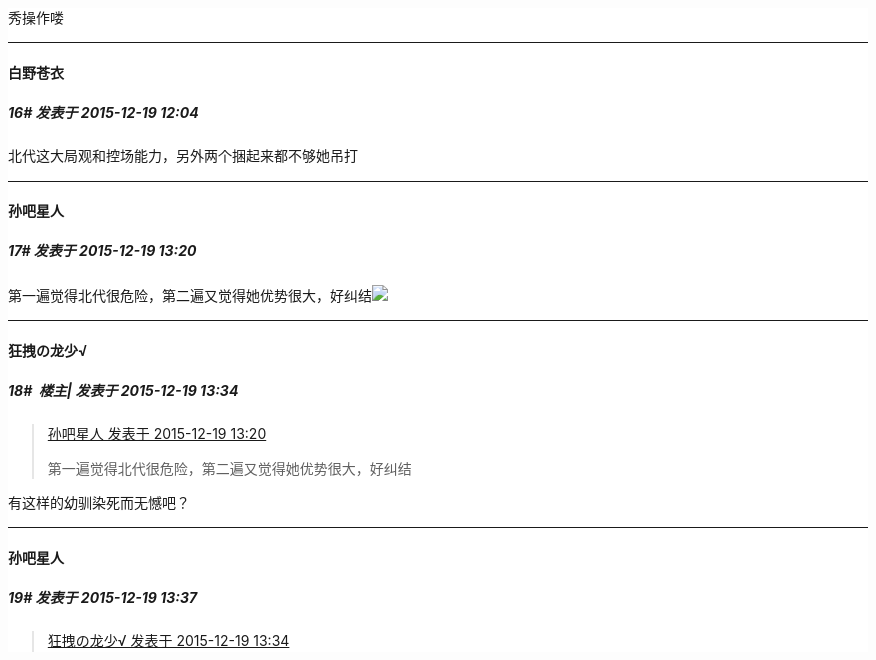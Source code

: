 秀操作喽







-----

####  白野苍衣  
##### 16#       发表于 2015-12-19 12:04




北代这大局观和控场能力，另外两个捆起来都不够她吊打







-----

####  孙吧星人  
##### 17#       发表于 2015-12-19 13:20




第一遍觉得北代很危险，第二遍又觉得她优势很大，好纠结<img src="https://static.saraba1st.com/image/smiley/face/06.gif" referrerpolicy="no-referrer">







-----

####  狂拽の龙少√  
##### 18#         楼主| 发表于 2015-12-19 13:34



<blockquote><a href="httphttps://bbs.saraba1st.com/2b/forum.php?mod=redirect&amp;goto=findpost&amp;pid=31064354&amp;ptid=1188139" target="_blank">孙吧星人 发表于 2015-12-19 13:20</a>

第一遍觉得北代很危险，第二遍又觉得她优势很大，好纠结</blockquote>
有这样的幼驯染死而无憾吧？







-----

####  孙吧星人  
##### 19#       发表于 2015-12-19 13:37



<blockquote><a href="httphttps://bbs.saraba1st.com/2b/forum.php?mod=redirect&amp;goto=findpost&amp;pid=31064484&amp;ptid=1188139" target="_blank">狂拽の龙少√ 发表于 2015-12-19 13:34</a>
